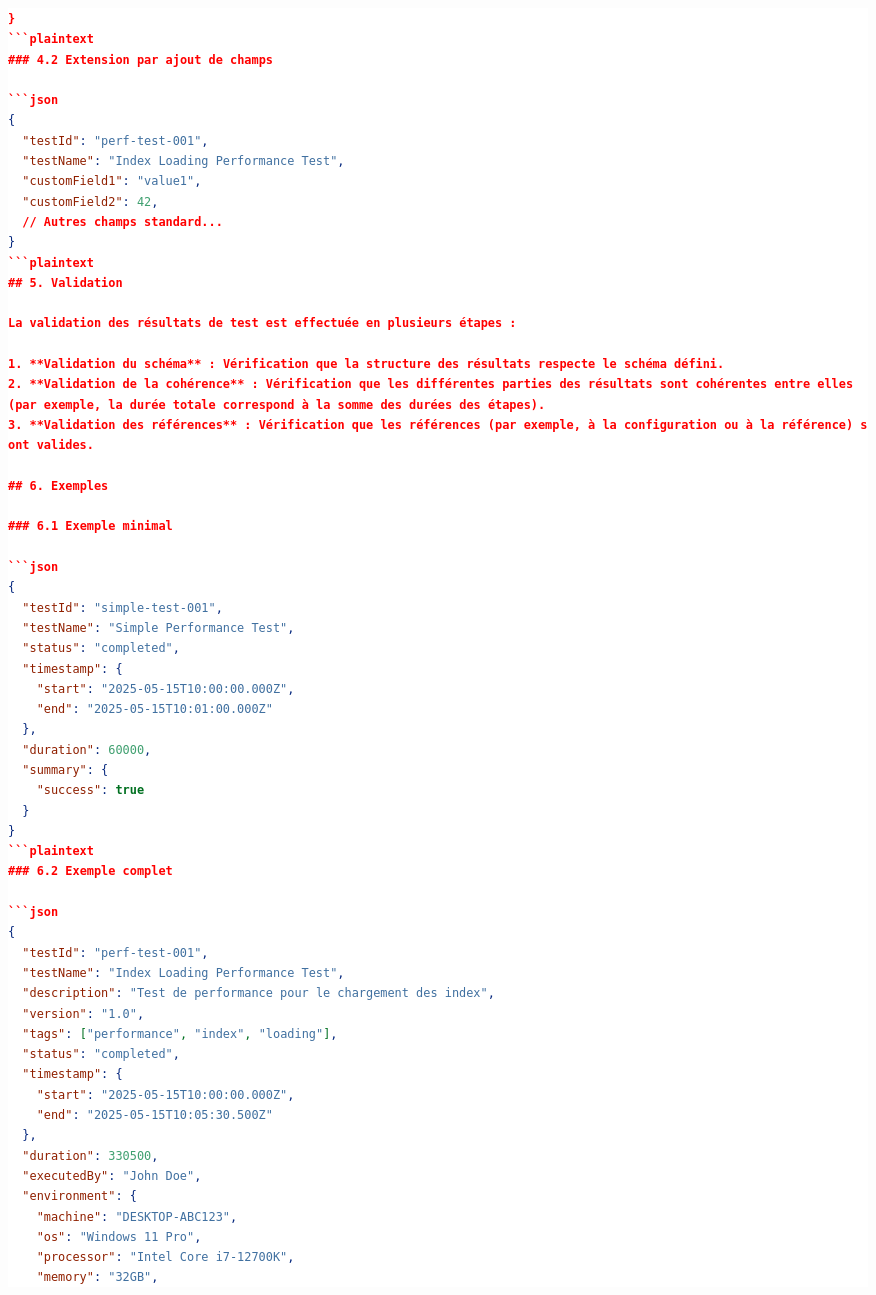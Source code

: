 ```json
}
```plaintext
### 4.2 Extension par ajout de champs

```json
{
  "testId": "perf-test-001",
  "testName": "Index Loading Performance Test",
  "customField1": "value1",
  "customField2": 42,
  // Autres champs standard...
}
```plaintext
## 5. Validation

La validation des résultats de test est effectuée en plusieurs étapes :

1. **Validation du schéma** : Vérification que la structure des résultats respecte le schéma défini.
2. **Validation de la cohérence** : Vérification que les différentes parties des résultats sont cohérentes entre elles (par exemple, la durée totale correspond à la somme des durées des étapes).
3. **Validation des références** : Vérification que les références (par exemple, à la configuration ou à la référence) sont valides.

## 6. Exemples

### 6.1 Exemple minimal

```json
{
  "testId": "simple-test-001",
  "testName": "Simple Performance Test",
  "status": "completed",
  "timestamp": {
    "start": "2025-05-15T10:00:00.000Z",
    "end": "2025-05-15T10:01:00.000Z"
  },
  "duration": 60000,
  "summary": {
    "success": true
  }
}
```plaintext
### 6.2 Exemple complet

```json
{
  "testId": "perf-test-001",
  "testName": "Index Loading Performance Test",
  "description": "Test de performance pour le chargement des index",
  "version": "1.0",
  "tags": ["performance", "index", "loading"],
  "status": "completed",
  "timestamp": {
    "start": "2025-05-15T10:00:00.000Z",
    "end": "2025-05-15T10:05:30.500Z"
  },
  "duration": 330500,
  "executedBy": "John Doe",
  "environment": {
    "machine": "DESKTOP-ABC123",
    "os": "Windows 11 Pro",
    "processor": "Intel Core i7-12700K",
    "memory": "32GB",
```
